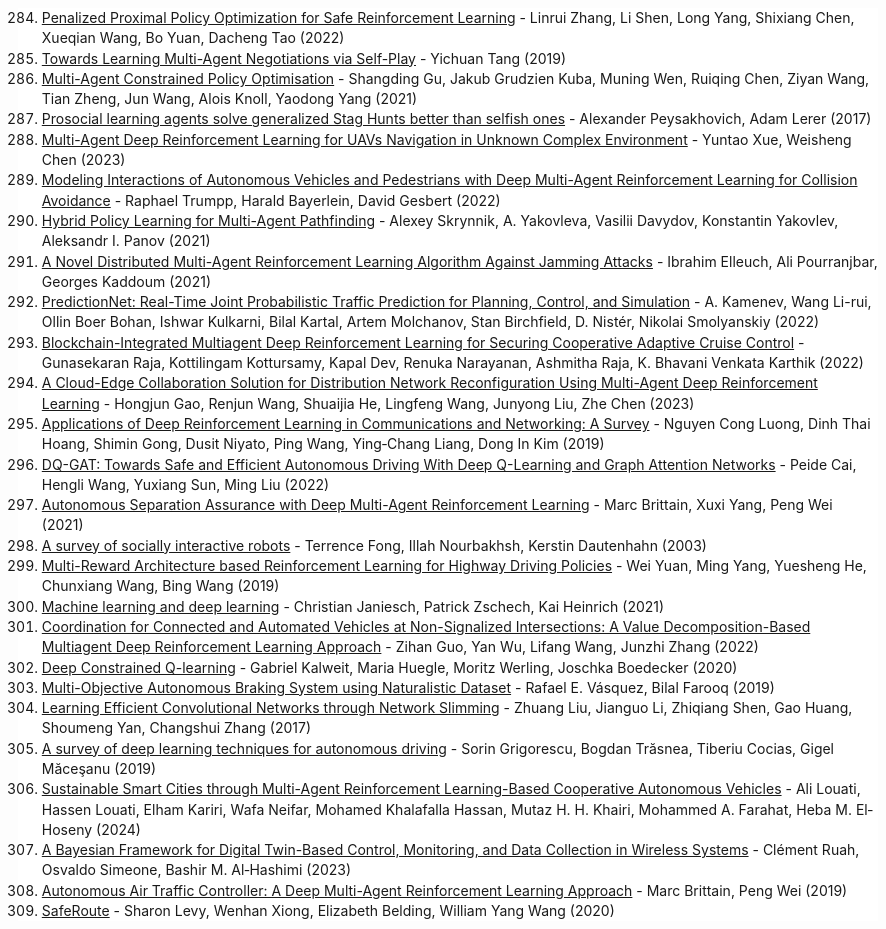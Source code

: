 284. [Penalized Proximal Policy Optimization for Safe Reinforcement Learning](https://openalex.org/W4285600796) - Linrui Zhang, Li Shen, Long Yang, Shixiang Chen, Xueqian Wang, Bo Yuan, Dacheng Tao (2022)
285. [Towards Learning Multi-Agent Negotiations via Self-Play](https://openalex.org/W3005850366) - Yichuan Tang (2019)
286. [Multi-Agent Constrained Policy Optimisation](https://openalex.org/W3203079382) - Shangding Gu, Jakub Grudzien Kuba, Muning Wen, Ruiqing Chen, Ziyan Wang, Tian Zheng, Jun Wang, Alois Knoll, Yaodong Yang (2021)
287. [Prosocial learning agents solve generalized Stag Hunts better than selfish ones](https://openalex.org/W4294656596) - Alexander Peysakhovich, Adam Lerer (2017)
288. [Multi-Agent Deep Reinforcement Learning for UAVs Navigation in Unknown Complex Environment](https://openalex.org/W4385194665) - Yuntao Xue, Weisheng Chen (2023)
289. [Modeling Interactions of Autonomous Vehicles and Pedestrians with Deep Multi-Agent Reinforcement Learning for Collision Avoidance](https://openalex.org/W3204475858) - Raphael Trumpp, Harald Bayerlein, David Gesbert (2022)
290. [Hybrid Policy Learning for Multi-Agent Pathfinding](https://openalex.org/W3201002245) - Alexey Skrynnik, A. Yakovleva, Vasilii Davydov, Konstantin Yakovlev, Aleksandr I. Panov (2021)
291. [A Novel Distributed Multi-Agent Reinforcement Learning Algorithm Against Jamming Attacks](https://openalex.org/W3186661962) - Ibrahim Elleuch, Ali Pourranjbar, Georges Kaddoum (2021)
292. [PredictionNet: Real-Time Joint Probabilistic Traffic Prediction for Planning, Control, and Simulation](https://openalex.org/W3199947090) - A. Kamenev, Wang Li-rui, Ollin Boer Bohan, Ishwar Kulkarni, Bilal Kartal, Artem Molchanov, Stan Birchfield, D. Nistér, Nikolai Smolyanskiy (2022)
293. [Blockchain-Integrated Multiagent Deep Reinforcement Learning for Securing Cooperative Adaptive Cruise Control](https://openalex.org/W4226326930) - Gunasekaran Raja, Kottilingam Kottursamy, Kapal Dev, Renuka Narayanan, Ashmitha Raja, K. Bhavani Venkata Karthik (2022)
294. [A Cloud-Edge Collaboration Solution for Distribution Network Reconfiguration Using Multi-Agent Deep Reinforcement Learning](https://openalex.org/W4384785678) - Hongjun Gao, Renjun Wang, Shuaijia He, Lingfeng Wang, Junyong Liu, Zhe Chen (2023)
295. [Applications of Deep Reinforcement Learning in Communications and Networking: A Survey](https://openalex.org/W2898035736) - Nguyen Cong Luong, Dinh Thai Hoang, Shimin Gong, Dusit Niyato, Ping Wang, Ying‐Chang Liang, Dong In Kim (2019)
296. [DQ-GAT: Towards Safe and Efficient Autonomous Driving With Deep Q-Learning and Graph Attention Networks](https://openalex.org/W3191652410) - Peide Cai, Hengli Wang, Yuxiang Sun, Ming Liu (2022)
297. [Autonomous Separation Assurance with Deep Multi-Agent Reinforcement Learning](https://openalex.org/W3198833429) - Marc Brittain, Xuxi Yang, Peng Wei (2021)
298. [A survey of socially interactive robots](https://openalex.org/W2099019320) - Terrence Fong, Illah Nourbakhsh, Kerstin Dautenhahn (2003)
299. [Multi-Reward Architecture based Reinforcement Learning for Highway Driving Policies](https://openalex.org/W2991137823) - Wei Yuan, Ming Yang, Yuesheng He, Chunxiang Wang, Bing Wang (2019)
300. [Machine learning and deep learning](https://openalex.org/W3155739706) - Christian Janiesch, Patrick Zschech, Kai Heinrich (2021)
301. [Coordination for Connected and Automated Vehicles at Non-Signalized Intersections: A Value Decomposition-Based Multiagent Deep Reinforcement Learning Approach](https://openalex.org/W4309299196) - Zihan Guo, Yan Wu, Lifang Wang, Junzhi Zhang (2022)
302. [Deep Constrained Q-learning](https://openalex.org/W3085121432) - Gabriel Kalweit, Maria Huegle, Moritz Werling, Joschka Boedecker (2020)
303. [Multi-Objective Autonomous Braking System using Naturalistic Dataset](https://openalex.org/W2990679099) - Rafael E. Vásquez, Bilal Farooq (2019)
304. [Learning Efficient Convolutional Networks through Network Slimming](https://openalex.org/W2962851801) - Zhuang Liu, Jianguo Li, Zhiqiang Shen, Gao Huang, Shoumeng Yan, Changshui Zhang (2017)
305. [A survey of deep learning techniques for autonomous driving](https://openalex.org/W2981207549) - Sorin Grigorescu, Bogdan Trăsnea, Tiberiu Cocias, Gigel Măceşanu (2019)
306. [Sustainable Smart Cities through Multi-Agent Reinforcement Learning-Based Cooperative Autonomous Vehicles](https://openalex.org/W4392015665) - Ali Louati, Hassen Louati, Elham Kariri, Wafa Neifar, Mohamed Khalafalla Hassan, Mutaz H. H. Khairi, Mohammed A. Farahat, Heba M. El‐Hoseny (2024)
307. [A Bayesian Framework for Digital Twin-Based Control, Monitoring, and Data Collection in Wireless Systems](https://openalex.org/W4386275787) - Clément Ruah, Osvaldo Simeone, Bashir M. Al‐Hashimi (2023)
308. [Autonomous Air Traffic Controller: A Deep Multi-Agent Reinforcement Learning Approach](https://openalex.org/W2943541269) - Marc Brittain, Peng Wei (2019)
309. [SafeRoute](https://openalex.org/W3090559339) - Sharon Levy, Wenhan Xiong, Elizabeth Belding, William Yang Wang (2020)